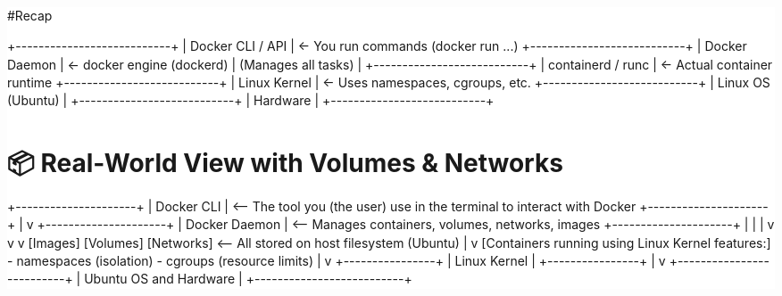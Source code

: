 			
			
			
#Recap			
						
+---------------------------+
|     Docker CLI / API     |  <- You run commands (docker run ...)
+---------------------------+
|     Docker Daemon        |  <- docker engine (dockerd)
|     (Manages all tasks)  |
+---------------------------+
|     containerd / runc    |  <- Actual container runtime
+---------------------------+
|     Linux Kernel         |  <- Uses namespaces, cgroups, etc.
+---------------------------+
|     Linux OS (Ubuntu)    |
+---------------------------+
|         Hardware         |
+---------------------------+

				
								
			
# 📦 Real-World View with Volumes & Networks

+---------------------+
|     Docker CLI      |  <-- The tool you (the user) use in the terminal to interact with Docker
+---------------------+
          |
          v
+---------------------+
|   Docker Daemon     |  <-- Manages containers, volumes, networks, images
+---------------------+
    |         |          |
    v         v          v
 [Images]  [Volumes]  [Networks]  <-- All stored on host filesystem (Ubuntu)
    |
    v
[Containers running using Linux Kernel features:]
    - namespaces (isolation)
    - cgroups (resource limits)
    |
    v
+----------------+
|  Linux Kernel  |
+----------------+
    |
    v
+--------------------------+
|   Ubuntu OS and Hardware  |
+--------------------------+
